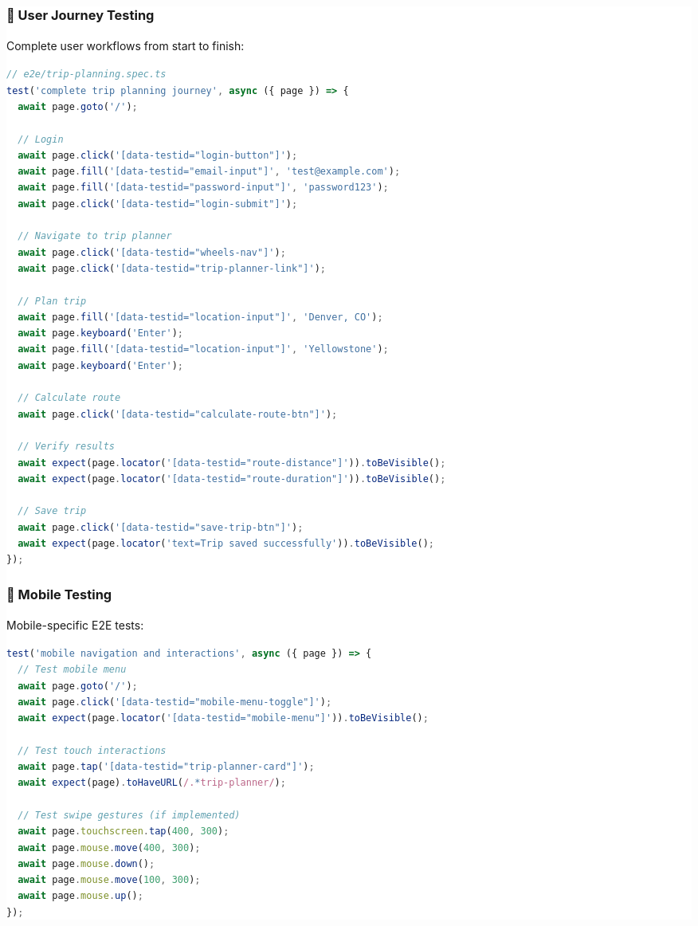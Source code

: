 ### 🚀 User Journey Testing
Complete user workflows from start to finish:

```typescript
// e2e/trip-planning.spec.ts
test('complete trip planning journey', async ({ page }) => {
  await page.goto('/');
  
  // Login
  await page.click('[data-testid="login-button"]');
  await page.fill('[data-testid="email-input"]', 'test@example.com');
  await page.fill('[data-testid="password-input"]', 'password123');
  await page.click('[data-testid="login-submit"]');
  
  // Navigate to trip planner
  await page.click('[data-testid="wheels-nav"]');
  await page.click('[data-testid="trip-planner-link"]');
  
  // Plan trip
  await page.fill('[data-testid="location-input"]', 'Denver, CO');
  await page.keyboard('Enter');
  await page.fill('[data-testid="location-input"]', 'Yellowstone');
  await page.keyboard('Enter');
  
  // Calculate route
  await page.click('[data-testid="calculate-route-btn"]');
  
  // Verify results
  await expect(page.locator('[data-testid="route-distance"]')).toBeVisible();
  await expect(page.locator('[data-testid="route-duration"]')).toBeVisible();
  
  // Save trip
  await page.click('[data-testid="save-trip-btn"]');
  await expect(page.locator('text=Trip saved successfully')).toBeVisible();
});
```

### 📱 Mobile Testing
Mobile-specific E2E tests:

```typescript
test('mobile navigation and interactions', async ({ page }) => {
  // Test mobile menu
  await page.goto('/');
  await page.click('[data-testid="mobile-menu-toggle"]');
  await expect(page.locator('[data-testid="mobile-menu"]')).toBeVisible();
  
  // Test touch interactions
  await page.tap('[data-testid="trip-planner-card"]');
  await expect(page).toHaveURL(/.*trip-planner/);
  
  // Test swipe gestures (if implemented)
  await page.touchscreen.tap(400, 300);
  await page.mouse.move(400, 300);
  await page.mouse.down();
  await page.mouse.move(100, 300);
  await page.mouse.up();
});
```
